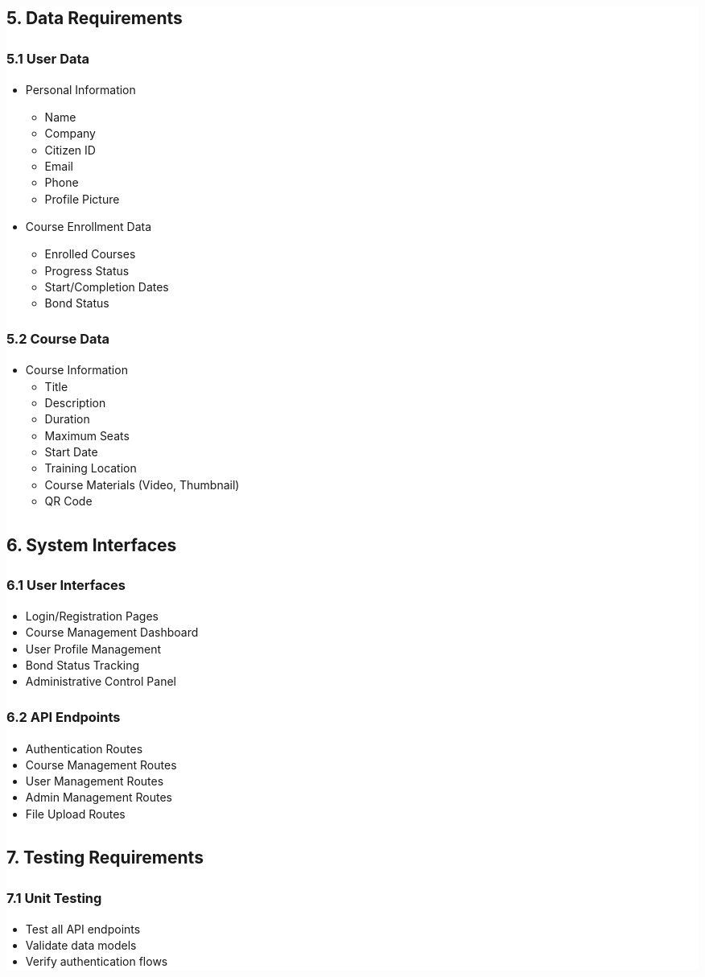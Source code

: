 ## 5. Data Requirements

### 5.1 User Data
- Personal Information
  - Name
  - Company
  - Citizen ID
  - Email
  - Phone
  - Profile Picture

- Course Enrollment Data
  - Enrolled Courses
  - Progress Status
  - Start/Completion Dates
  - Bond Status

### 5.2 Course Data
- Course Information
  - Title
  - Description
  - Duration
  - Maximum Seats
  - Start Date
  - Training Location
  - Course Materials (Video, Thumbnail)
  - QR Code

## 6. System Interfaces

### 6.1 User Interfaces
- Login/Registration Pages
- Course Management Dashboard
- User Profile Management
- Bond Status Tracking
- Administrative Control Panel

### 6.2 API Endpoints
- Authentication Routes
- Course Management Routes
- User Management Routes
- Admin Management Routes
- File Upload Routes

## 7. Testing Requirements

### 7.1 Unit Testing
- Test all API endpoints
- Validate data models
- Verify authentication flows
